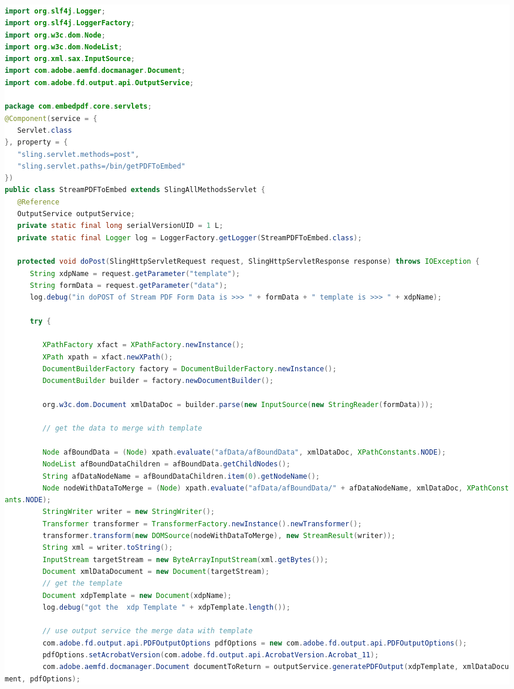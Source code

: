 ```java
import org.slf4j.Logger;
import org.slf4j.LoggerFactory;
import org.w3c.dom.Node;
import org.w3c.dom.NodeList;
import org.xml.sax.InputSource;
import com.adobe.aemfd.docmanager.Document;
import com.adobe.fd.output.api.OutputService;

package com.embedpdf.core.servlets;
@Component(service = {
   Servlet.class
}, property = {
   "sling.servlet.methods=post",
   "sling.servlet.paths=/bin/getPDFToEmbed"
})
public class StreamPDFToEmbed extends SlingAllMethodsServlet {
   @Reference
   OutputService outputService;
   private static final long serialVersionUID = 1 L;
   private static final Logger log = LoggerFactory.getLogger(StreamPDFToEmbed.class);

   protected void doPost(SlingHttpServletRequest request, SlingHttpServletResponse response) throws IOException {
      String xdpName = request.getParameter("template");
      String formData = request.getParameter("data");
      log.debug("in doPOST of Stream PDF Form Data is >>> " + formData + " template is >>> " + xdpName);

      try {

         XPathFactory xfact = XPathFactory.newInstance();
         XPath xpath = xfact.newXPath();
         DocumentBuilderFactory factory = DocumentBuilderFactory.newInstance();
         DocumentBuilder builder = factory.newDocumentBuilder();

         org.w3c.dom.Document xmlDataDoc = builder.parse(new InputSource(new StringReader(formData)));

         // get the data to merge with template

         Node afBoundData = (Node) xpath.evaluate("afData/afBoundData", xmlDataDoc, XPathConstants.NODE);
         NodeList afBoundDataChildren = afBoundData.getChildNodes();
         String afDataNodeName = afBoundDataChildren.item(0).getNodeName();
         Node nodeWithDataToMerge = (Node) xpath.evaluate("afData/afBoundData/" + afDataNodeName, xmlDataDoc, XPathConstants.NODE);
         StringWriter writer = new StringWriter();
         Transformer transformer = TransformerFactory.newInstance().newTransformer();
         transformer.transform(new DOMSource(nodeWithDataToMerge), new StreamResult(writer));
         String xml = writer.toString();
         InputStream targetStream = new ByteArrayInputStream(xml.getBytes());
         Document xmlDataDocument = new Document(targetStream);
         // get the template
         Document xdpTemplate = new Document(xdpName);
         log.debug("got the  xdp Template " + xdpTemplate.length());

         // use output service the merge data with template
         com.adobe.fd.output.api.PDFOutputOptions pdfOptions = new com.adobe.fd.output.api.PDFOutputOptions();
         pdfOptions.setAcrobatVersion(com.adobe.fd.output.api.AcrobatVersion.Acrobat_11);
         com.adobe.aemfd.docmanager.Document documentToReturn = outputService.generatePDFOutput(xdpTemplate, xmlDataDocument, pdfOptions);

```